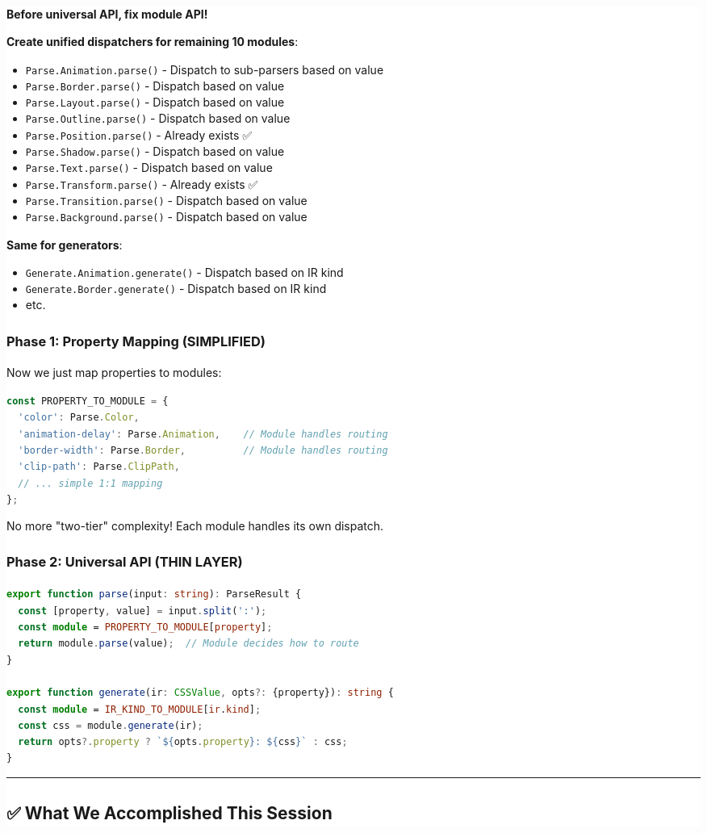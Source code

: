 **Before universal API, fix module API!**

**Create unified dispatchers for remaining 10 modules**:
- `Parse.Animation.parse()` - Dispatch to sub-parsers based on value
- `Parse.Border.parse()` - Dispatch based on value
- `Parse.Layout.parse()` - Dispatch based on value
- `Parse.Outline.parse()` - Dispatch based on value
- `Parse.Position.parse()` - Already exists ✅
- `Parse.Shadow.parse()` - Dispatch based on value
- `Parse.Text.parse()` - Dispatch based on value
- `Parse.Transform.parse()` - Already exists ✅
- `Parse.Transition.parse()` - Dispatch based on value
- `Parse.Background.parse()` - Dispatch based on value

**Same for generators**:
- `Generate.Animation.generate()` - Dispatch based on IR kind
- `Generate.Border.generate()` - Dispatch based on IR kind
- etc.

### Phase 1: Property Mapping (SIMPLIFIED)

Now we just map properties to modules:

```typescript
const PROPERTY_TO_MODULE = {
  'color': Parse.Color,
  'animation-delay': Parse.Animation,    // Module handles routing
  'border-width': Parse.Border,          // Module handles routing
  'clip-path': Parse.ClipPath,
  // ... simple 1:1 mapping
};
```

No more "two-tier" complexity! Each module handles its own dispatch.

### Phase 2: Universal API (THIN LAYER)

```typescript
export function parse(input: string): ParseResult {
  const [property, value] = input.split(':');
  const module = PROPERTY_TO_MODULE[property];
  return module.parse(value);  // Module decides how to route
}

export function generate(ir: CSSValue, opts?: {property}): string {
  const module = IR_KIND_TO_MODULE[ir.kind];
  const css = module.generate(ir);
  return opts?.property ? `${opts.property}: ${css}` : css;
}
```

---

## ✅ What We Accomplished This Session
